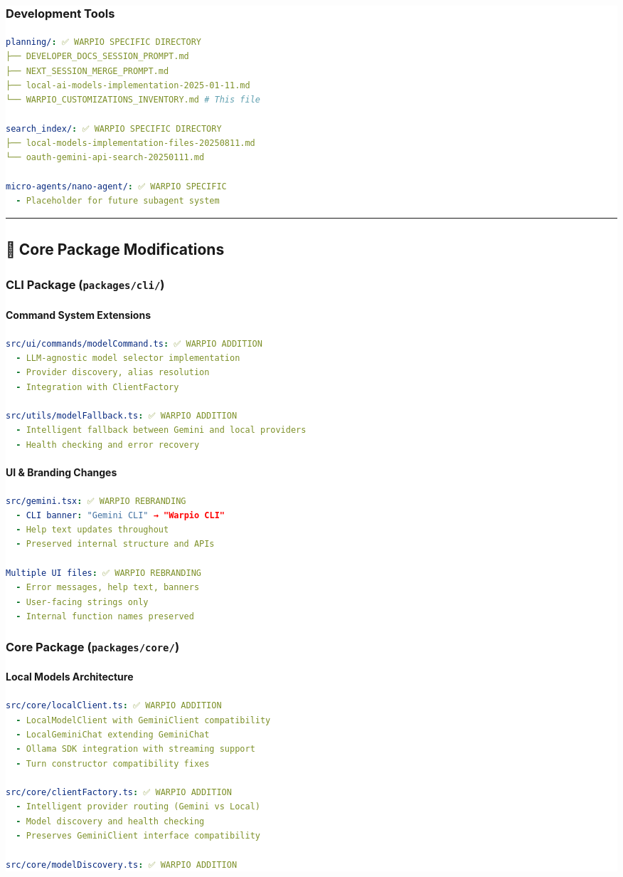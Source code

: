 ### Development Tools
```yaml
planning/: ✅ WARPIO SPECIFIC DIRECTORY
├── DEVELOPER_DOCS_SESSION_PROMPT.md
├── NEXT_SESSION_MERGE_PROMPT.md  
├── local-ai-models-implementation-2025-01-11.md
└── WARPIO_CUSTOMIZATIONS_INVENTORY.md # This file

search_index/: ✅ WARPIO SPECIFIC DIRECTORY  
├── local-models-implementation-files-20250811.md
└── oauth-gemini-api-search-20250111.md

micro-agents/nano-agent/: ✅ WARPIO SPECIFIC
  - Placeholder for future subagent system
```

---

## 🔧 **Core Package Modifications**

### CLI Package (`packages/cli/`)

#### Command System Extensions
```yaml
src/ui/commands/modelCommand.ts: ✅ WARPIO ADDITION
  - LLM-agnostic model selector implementation
  - Provider discovery, alias resolution
  - Integration with ClientFactory

src/utils/modelFallback.ts: ✅ WARPIO ADDITION
  - Intelligent fallback between Gemini and local providers
  - Health checking and error recovery
```

#### UI & Branding Changes
```yaml
src/gemini.tsx: ✅ WARPIO REBRANDING
  - CLI banner: "Gemini CLI" → "Warpio CLI"
  - Help text updates throughout
  - Preserved internal structure and APIs

Multiple UI files: ✅ WARPIO REBRANDING
  - Error messages, help text, banners
  - User-facing strings only
  - Internal function names preserved
```

### Core Package (`packages/core/`)

#### Local Models Architecture
```yaml
src/core/localClient.ts: ✅ WARPIO ADDITION
  - LocalModelClient with GeminiClient compatibility
  - LocalGeminiChat extending GeminiChat
  - Ollama SDK integration with streaming support
  - Turn constructor compatibility fixes

src/core/clientFactory.ts: ✅ WARPIO ADDITION
  - Intelligent provider routing (Gemini vs Local)
  - Model discovery and health checking
  - Preserves GeminiClient interface compatibility

src/core/modelDiscovery.ts: ✅ WARPIO ADDITION
```